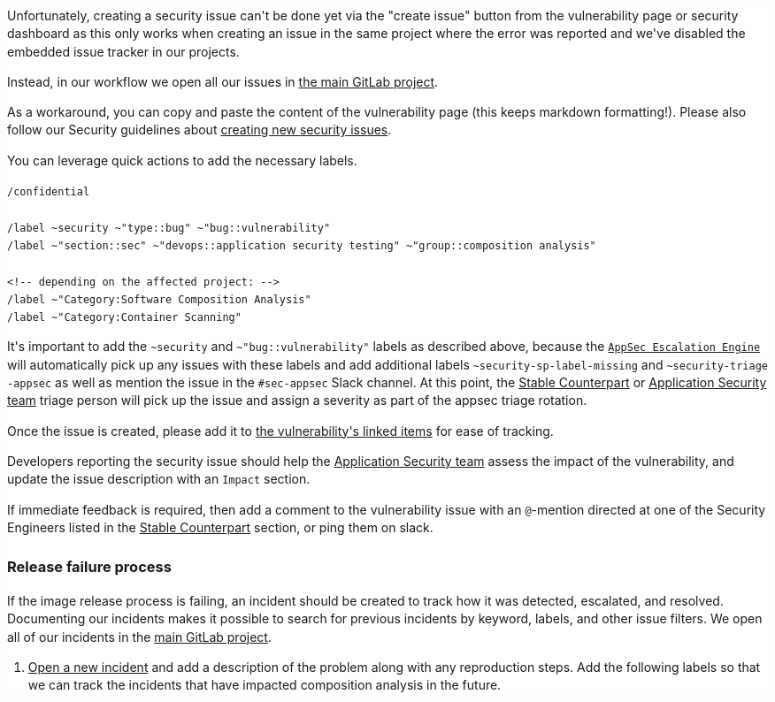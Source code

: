 Unfortunately, creating a security issue can't be done yet via the "create issue" button from the vulnerability page or security dashboard as this only works when creating an issue in the same project where the error was reported and we've disabled the embedded issue tracker in our projects.

Instead, in our workflow we open all our issues in [the main GitLab project](https://gitlab.com/gitlab-org/gitlab/issues).

As a workaround, you can copy and paste the content of the vulnerability page (this keeps markdown formatting!). Please also follow our Security guidelines about [creating new security issues](/handbook/security/engaging-with-security/#creating-new-security-issues).

You can leverage quick actions to add the necessary labels.

```text
/confidential

/label ~security ~"type::bug" ~"bug::vulnerability"
/label ~"section::sec" ~"devops::application security testing" ~"group::composition analysis"

<!-- depending on the affected project: -->
/label ~"Category:Software Composition Analysis"
/label ~"Category:Container Scanning"
```

It's important to add the `~security` and `~"bug::vulnerability"` labels as described above, because the [`AppSec Escalation Engine`](https://gitlab.com/gitlab-com/gl-security/engineering-and-research/automation-team/appsec-escalator/-/blob/3a7e8a4baed7b7e54039558f4f76328046543a0c/README.md#L3) will automatically pick up any issues with these labels and add additional labels `~security-sp-label-missing` and `~security-triage-appsec` as well as mention the issue in the `#sec-appsec` Slack channel. At this point, the [Stable Counterpart](/handbook/engineering/development/sec/secure/#stable-counterparts) or [Application Security team](/handbook/security/product-security/application-security/) triage person will pick up the issue and assign a severity as part of the appsec triage rotation.

Once the issue is created, please add it to [the vulnerability's linked items](https://docs.gitlab.com/ee/user/application_security/vulnerabilities/#link-a-vulnerability-to-existing-issues) for ease of tracking.

Developers reporting the security issue should help the [Application Security team](/handbook/security/product-security/application-security/) assess the impact of the vulnerability, and update the issue description with an `Impact` section.

If immediate feedback is required, then add a comment to the vulnerability issue with an `@`-mention directed at one of the Security Engineers listed in the [Stable Counterpart](/handbook/engineering/development/sec/secure/#stable-counterparts) section, or ping them on slack.

### Release failure process

If the image release process is failing, an incident should be created to track how
it was detected, escalated, and resolved. Documenting our incidents makes it possible
to search for previous incidents by keyword, labels, and other issue filters. We open
all of our incidents in the [main GitLab project](https://gitlab.com/gitlab-org/gitlab/-/issues/?sort=created_date&state=opened&type%5B%5D=incident&label_name%5B%5D=group%3A%3Acomposition%20analysis&first_page_size=20).

1. [Open a new incident](https://gitlab.com/gitlab-org/gitlab/-/issues/new?issuable_template=incident&issue%5Bissue_type%5D=incident)
and add a description of the problem along with any reproduction steps. Add the following labels so that we can track the incidents
that have impacted composition analysis in the future.

